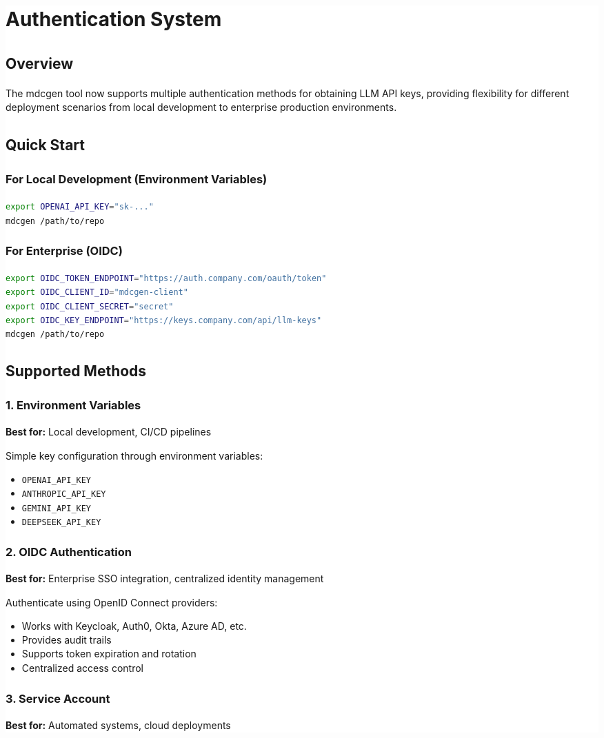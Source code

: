 # Authentication System

## Overview

The mdcgen tool now supports multiple authentication methods for obtaining LLM API keys, providing flexibility for different deployment scenarios from local development to enterprise production environments.

## Quick Start

### For Local Development (Environment Variables)

```bash
export OPENAI_API_KEY="sk-..."
mdcgen /path/to/repo
```

### For Enterprise (OIDC)

```bash
export OIDC_TOKEN_ENDPOINT="https://auth.company.com/oauth/token"
export OIDC_CLIENT_ID="mdcgen-client"
export OIDC_CLIENT_SECRET="secret"
export OIDC_KEY_ENDPOINT="https://keys.company.com/api/llm-keys"
mdcgen /path/to/repo
```

## Supported Methods

### 1. Environment Variables
**Best for:** Local development, CI/CD pipelines

Simple key configuration through environment variables:
- `OPENAI_API_KEY`
- `ANTHROPIC_API_KEY`
- `GEMINI_API_KEY`
- `DEEPSEEK_API_KEY`

### 2. OIDC Authentication
**Best for:** Enterprise SSO integration, centralized identity management

Authenticate using OpenID Connect providers:
- Works with Keycloak, Auth0, Okta, Azure AD, etc.
- Provides audit trails
- Supports token expiration and rotation
- Centralized access control

### 3. Service Account
**Best for:** Automated systems, cloud deployments
